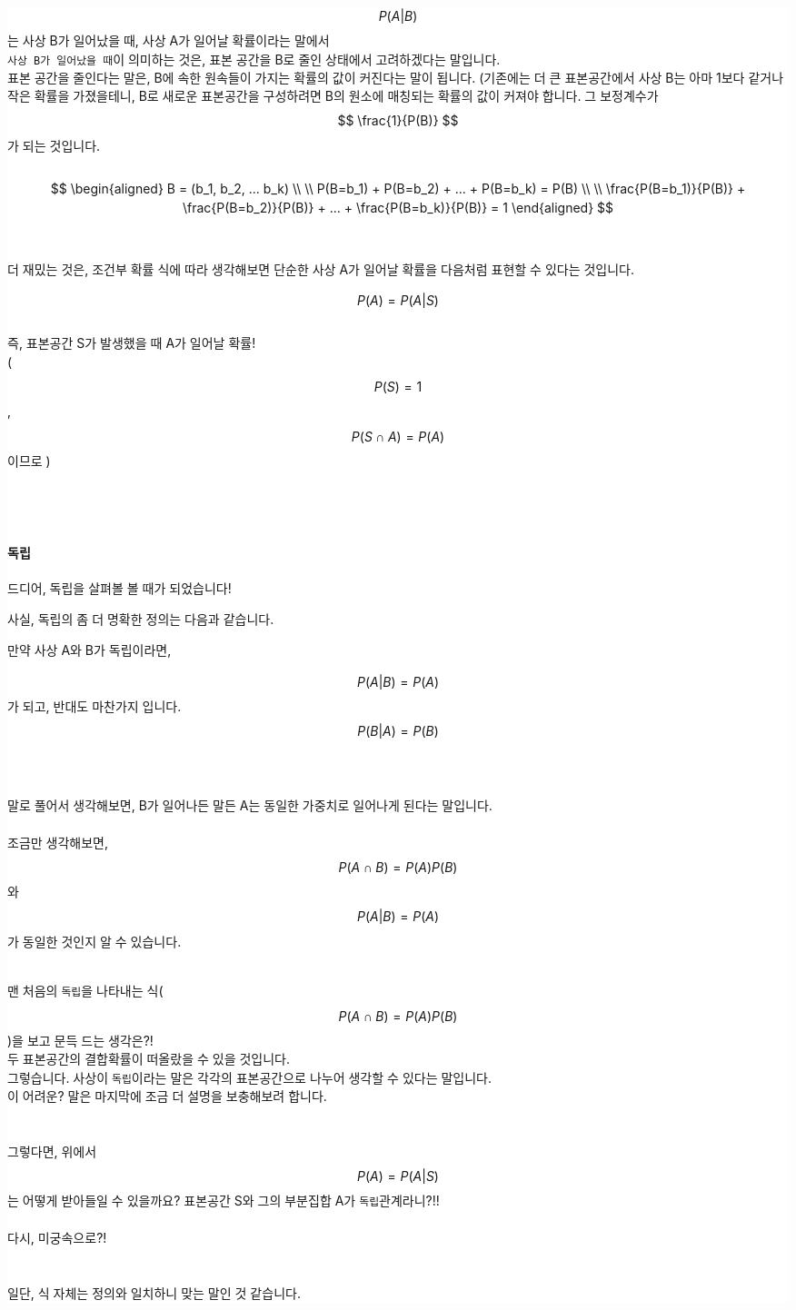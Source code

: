 $$ P(A|B) $$
는 사상 B가 일어났을 때, 사상 A가 일어날 확률이라는 말에서  
`사상 B가 일어났을 때`이 의미하는 것은, 표본 공간을 B로 줄인 상태에서 고려하겠다는 말입니다. 
<br/><bri/>
표본 공간을 줄인다는 말은, B에 속한 원속들이 가지는 확률의 값이 커진다는 말이 됩니다. (기존에는 더 큰 표본공간에서 사상 B는 아마 1보다 같거나 작은 확률을 가졌을테니, B로 새로운 표본공간을 구성하려면 B의 원소에 매칭되는 확률의 값이 커져야 합니다. 그 보정계수가 
$$ \frac{1}{P(B)} $$ 
가 되는 것입니다. 
<br/><br/>
$$ \begin{aligned} B = (b_1, b_2, ... b_k) \\ \\
P(B=b_1) + P(B=b_2) + ... + P(B=b_k) = P(B) \\ \\
\frac{P(B=b_1)}{P(B)} + \frac{P(B=b_2)}{P(B)} + ... + \frac{P(B=b_k)}{P(B)} = 1
 \end{aligned} $$
<br/><br/>
더 재밌는 것은, 조건부 확률 식에 따라 생각해보면  단순한 사상 A가 일어날 확률을 다음처럼 표현할 수 있다는 것입니다. 

$$ P(A) = P(A|S) $$  
즉, 표본공간 S가 발생했을 때 A가 일어날 확률!  
(
$$P(S) = 1$$
,
$$P(S \cap A) = P(A)$$
    이므로
)
<br/><br/>
<br/><br/>

#### 독립
드디어, 독립을 살펴볼 볼 때가 되었습니다! 

사실, 독립의 좀 더 명확한 정의는 다음과 같습니다.  

만약 사상 A와 B가 독립이라면,  

$$ P(A|B) = P(A) $$
가 되고, 반대도 마찬가지 입니다.
$$ P(B|A) = P(B) $$  
<br/>

말로 풀어서 생각해보면, B가 일어나든 말든 A는 동일한 가중치로 일어나게 된다는 말입니다. 
<br/><br/>
조금만 생각해보면,  
$$P(A \cap B) = P(A)P(B)$$ 
와 
$$ P(A|B) = P(A) $$
가 동일한 것인지 알 수 있습니다. 
<br/><br/>  

맨 처음의 `독립`을 나타내는 식(
$$P(A \cap B) = P(A)P(B)$$ 
)을 보고 문득 드는 생각은?!  
두 표본공간의 결합확률이 떠올랐을 수 있을 것입니다. 
<br/>
그렇습니다. 사상이 `독립`이라는 말은 각각의 표본공간으로 나누어 생각할 수 있다는 말입니다. 
<br/>
이 어려운? 말은 마지막에 조금 더 설명을 보충해보려 합니다.  
<br/><br/>
그렇다면, 위에서
$$ P(A) = P(A|S) $$
는 어떻게 받아들일 수 있을까요? 
표본공간 S와 그의 부분집합 A가 `독립`관계라니?!!  
<br/>
다시, 미궁속으로?!  
<br/>
<br/>
일단, 식 자체는 정의와 일치하니 맞는 말인 것 같습니다. 